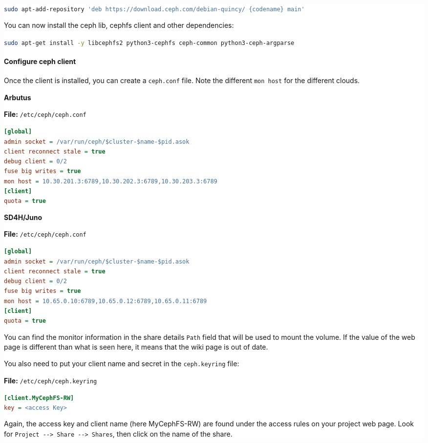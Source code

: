 ```bash
sudo apt-add-repository 'deb https://download.ceph.com/debian-quincy/ {codename} main'
```

You can now install the ceph lib, cephfs client and other dependencies:

```bash
sudo apt-get install -y libcephfs2 python3-cephfs ceph-common python3-ceph-argparse
```

#### Configure ceph client

Once the client is installed, you can create a `ceph.conf` file. Note the different `mon host` for the different clouds.

**Arbutus**

**File:** `/etc/ceph/ceph.conf`

```ini
[global]
admin socket = /var/run/ceph/$cluster-$name-$pid.asok
client reconnect stale = true
debug client = 0/2
fuse big writes = true
mon host = 10.30.201.3:6789,10.30.202.3:6789,10.30.203.3:6789
[client]
quota = true
```

**SD4H/Juno**

**File:** `/etc/ceph/ceph.conf`

```ini
[global]
admin socket = /var/run/ceph/$cluster-$name-$pid.asok
client reconnect stale = true
debug client = 0/2
fuse big writes = true
mon host = 10.65.0.10:6789,10.65.0.12:6789,10.65.0.11:6789
[client]
quota = true
```

You can find the monitor information in the share details `Path` field that will be used to mount the volume. If the value of the web page is different than what is seen here, it means that the wiki page is out of date.

You also need to put your client name and secret in the `ceph.keyring` file:

**File:** `/etc/ceph/ceph.keyring`

```ini
[client.MyCephFS-RW]
key = <access Key>
```

Again, the access key and client name (here MyCephFS-RW) are found under the access rules on your project web page. Look for `Project --> Share --> Shares`, then click on the name of the share.
